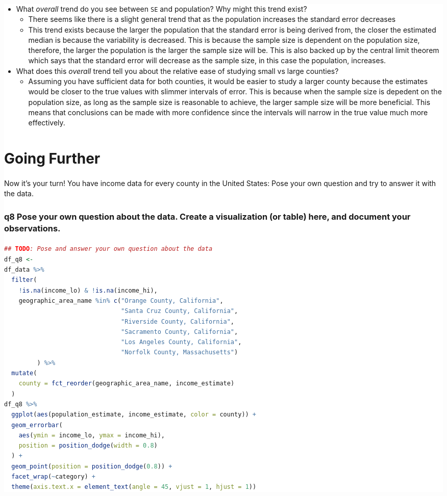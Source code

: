 - What *overall* trend do you see between `SE` and population? Why might
  this trend exist?
  - There seems like there is a slight general trend that as the
    population increases the standard error decreases
  - This trend exists because the larger the population that the
    standard error is being derived from, the closer the estimated
    median is because the variability is decreased. This is because the
    sample size is dependent on the population size, therefore, the
    larger the population is the larger the sample size will be. This is
    also backed up by the central limit theorem which says that the
    standard error will decrease as the sample size, in this case the
    population, increases.
- What does this *overall* trend tell you about the relative ease of
  studying small vs large counties?
  - Assuming you have sufficient data for both counties, it would be
    easier to study a larger county because the estimates would be
    closer to the true values with slimmer intervals of error. This is
    because when the sample size is depedent on the population size, as
    long as the sample size is reasonable to achieve, the larger sample
    size will be more beneficial. This means that conclusions can be
    made with more confidence since the intervals will narrow in the
    true value much more effectively.

# Going Further



Now it’s your turn! You have income data for every county in the United
States: Pose your own question and try to answer it with the data.

### **q8** Pose your own question about the data. Create a visualization (or table) here, and document your observations.

``` r
## TODO: Pose and answer your own question about the data
df_q8 <-
df_data %>%
  filter(
    !is.na(income_lo) & !is.na(income_hi),
    geographic_area_name %in% c("Orange County, California", 
                                "Santa Cruz County, California", 
                                "Riverside County, California", 
                                "Sacramento County, California", 
                                "Los Angeles County, California",
                                "Norfolk County, Massachusetts")
         ) %>%
  mutate(
    county = fct_reorder(geographic_area_name, income_estimate)
  )
df_q8 %>%
  ggplot(aes(population_estimate, income_estimate, color = county)) +
  geom_errorbar(
    aes(ymin = income_lo, ymax = income_hi),
    position = position_dodge(width = 0.8)
  ) +
  geom_point(position = position_dodge(0.8)) +
  facet_wrap(~category) +
  theme(axis.text.x = element_text(angle = 45, vjust = 1, hjust = 1))
```
